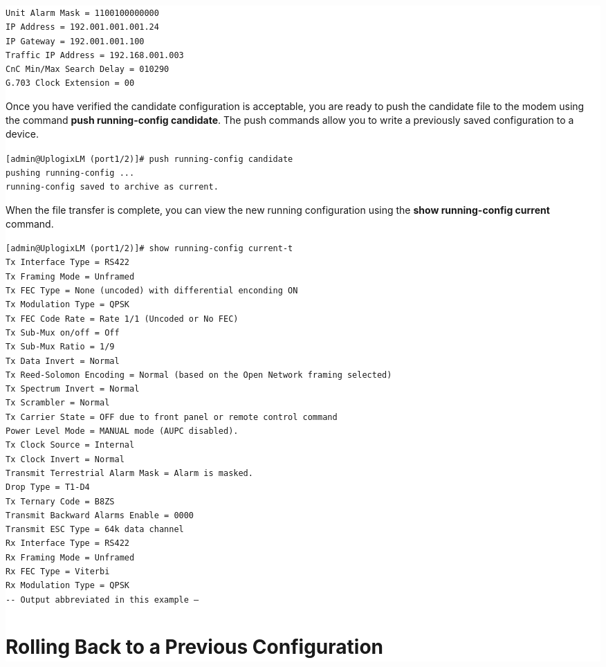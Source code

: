 ```
Unit Alarm Mask = 1100100000000
IP Address = 192.001.001.001.24
IP Gateway = 192.001.001.100
Traffic IP Address = 192.168.001.003
CnC Min/Max Search Delay = 010290
G.703 Clock Extension = 00
```

Once you have verified the candidate configuration is acceptable, you are ready to push the candidate file to the modem using the command **push running-config candidate**. The push commands allow you to write a previously saved configuration to a device.

```
[admin@UplogixLM (port1/2)]# push running-config candidate
pushing running-config ...
running-config saved to archive as current.
```

When the file transfer is complete, you can view the new running configuration using the **show running-config current** command. 

```
[admin@UplogixLM (port1/2)]# show running-config current-t
Tx Interface Type = RS422
Tx Framing Mode = Unframed
Tx FEC Type = None (uncoded) with differential enconding ON
Tx Modulation Type = QPSK
Tx FEC Code Rate = Rate 1/1 (Uncoded or No FEC)
Tx Sub-Mux on/off = Off
Tx Sub-Mux Ratio = 1/9
Tx Data Invert = Normal
Tx Reed-Solomon Encoding = Normal (based on the Open Network framing selected)
Tx Spectrum Invert = Normal
Tx Scrambler = Normal
Tx Carrier State = OFF due to front panel or remote control command
Power Level Mode = MANUAL mode (AUPC disabled).
Tx Clock Source = Internal
Tx Clock Invert = Normal
Transmit Terrestrial Alarm Mask = Alarm is masked.
Drop Type = T1-D4
Tx Ternary Code = B8ZS
Transmit Backward Alarms Enable = 0000
Transmit ESC Type = 64k data channel
Rx Interface Type = RS422
Rx Framing Mode = Unframed
Rx FEC Type = Viterbi
Rx Modulation Type = QPSK
-- Output abbreviated in this example –
```

# Rolling Back to a Previous Configuration
